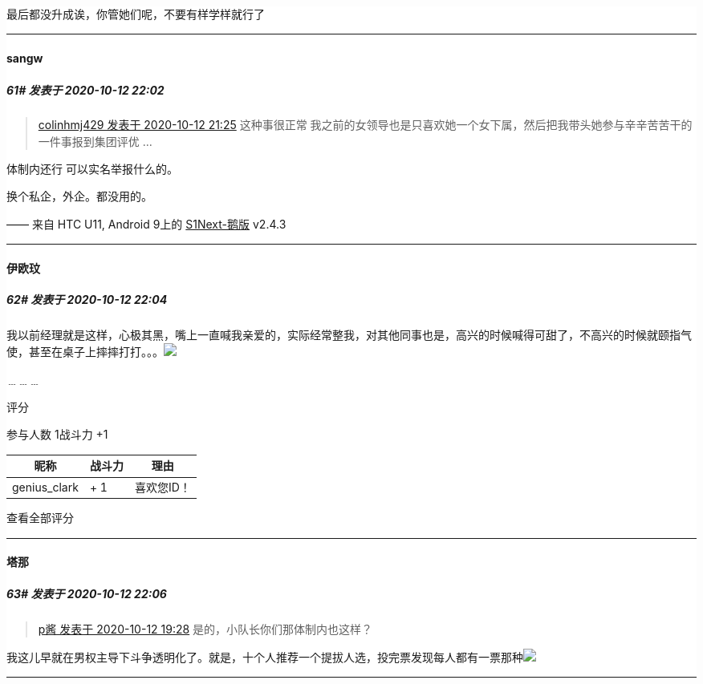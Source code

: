 
最后都没升成诶，你管她们呢，不要有样学样就行了


-----

####  sangw  
##### 61#       发表于 2020-10-12 22:02


<blockquote><a href="httphttps://bbs.saraba1st.com/2b/forum.php?mod=redirect&amp;goto=findpost&amp;pid=49032646&amp;ptid=1964800" target="_blank">colinhmj429 发表于 2020-10-12 21:25</a>
这种事很正常
我之前的女领导也是只喜欢她一个女下属，然后把我带头她参与辛辛苦苦干的一件事报到集团评优 ...</blockquote>
体制内还行 可以实名举报什么的。

换个私企，外企。都没用的。

—— 来自 HTC U11, Android 9上的 [S1Next-鹅版](https://github.com/ykrank/S1-Next/releases) v2.4.3


-----

####  伊欧玟  
##### 62#       发表于 2020-10-12 22:04


我以前经理就是这样，心极其黑，嘴上一直喊我亲爱的，实际经常整我，对其他同事也是，高兴的时候喊得可甜了，不高兴的时候就颐指气使，甚至在桌子上摔摔打打。。。<img src="https://static.saraba1st.com/image/smiley/face2017/001.png" referrerpolicy="no-referrer">


﹍﹍﹍

评分


 参与人数 1战斗力 +1

|昵称|战斗力|理由|
|----|---|---|
| genius_clark| + 1|喜欢您ID！|


查看全部评分


-----

####  塔那  
##### 63#       发表于 2020-10-12 22:06


<blockquote><a href="httphttps://bbs.saraba1st.com/2b/forum.php?mod=redirect&amp;goto=findpost&amp;pid=49031541&amp;ptid=1964800" target="_blank">p酱 发表于 2020-10-12 19:28</a>
是的，小队长你们那体制内也这样？</blockquote>
我这儿早就在男权主导下斗争透明化了。就是，十个人推荐一个提拔人选，投完票发现每人都有一票那种<img src="https://static.saraba1st.com/image/smiley/face2017/053.png" referrerpolicy="no-referrer">


-----

